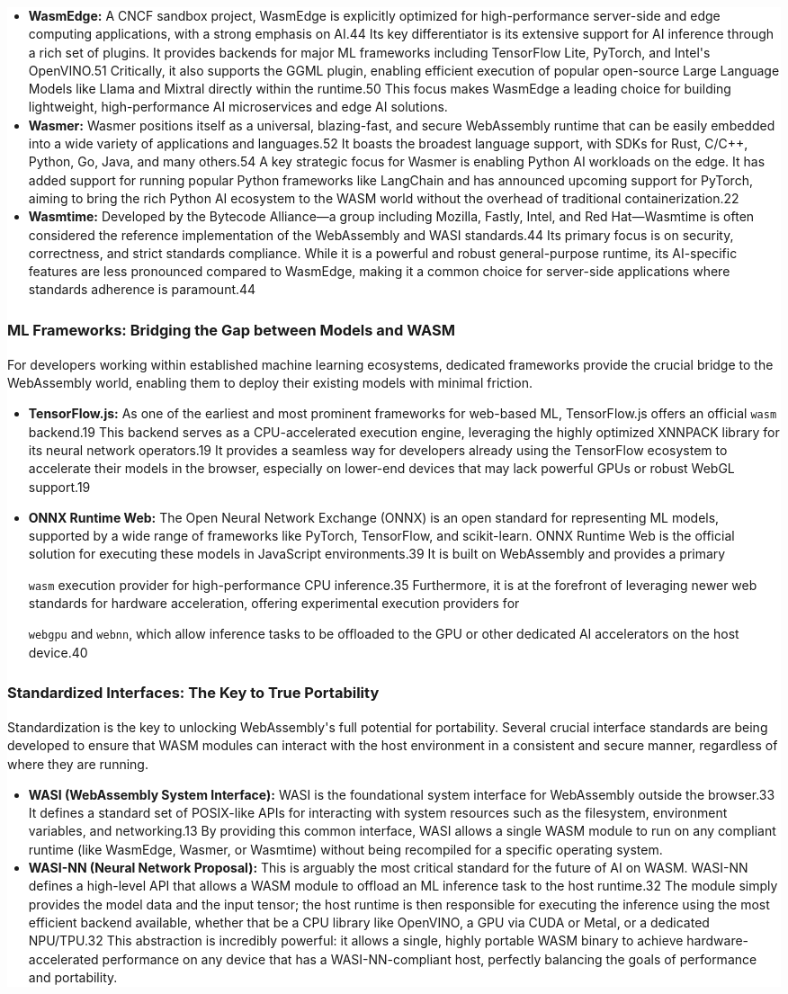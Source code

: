 - **WasmEdge:** A CNCF sandbox project, WasmEdge is explicitly optimized for high-performance server-side and edge computing applications, with a strong emphasis on AI.44 Its key differentiator is its extensive support for AI inference through a rich set of plugins. It provides backends for major ML frameworks including TensorFlow Lite, PyTorch, and Intel's OpenVINO.51 Critically, it also supports the GGML plugin, enabling efficient execution of popular open-source Large Language Models like Llama and Mixtral directly within the runtime.50 This focus makes WasmEdge a leading choice for building lightweight, high-performance AI microservices and edge AI solutions.
- **Wasmer:** Wasmer positions itself as a universal, blazing-fast, and secure WebAssembly runtime that can be easily embedded into a wide variety of applications and languages.52 It boasts the broadest language support, with SDKs for Rust, C/C++, Python, Go, Java, and many others.54 A key strategic focus for Wasmer is enabling Python AI workloads on the edge. It has added support for running popular Python frameworks like LangChain and has announced upcoming support for PyTorch, aiming to bring the rich Python AI ecosystem to the WASM world without the overhead of traditional containerization.22
- **Wasmtime:** Developed by the Bytecode Alliance—a group including Mozilla, Fastly, Intel, and Red Hat—Wasmtime is often considered the reference implementation of the WebAssembly and WASI standards.44 Its primary focus is on security, correctness, and strict standards compliance. While it is a powerful and robust general-purpose runtime, its AI-specific features are less pronounced compared to WasmEdge, making it a common choice for server-side applications where standards adherence is paramount.44



### ML Frameworks: Bridging the Gap between Models and WASM

For developers working within established machine learning ecosystems, dedicated frameworks provide the crucial bridge to the WebAssembly world, enabling them to deploy their existing models with minimal friction.

- **TensorFlow.js:** As one of the earliest and most prominent frameworks for web-based ML, TensorFlow.js offers an official `wasm` backend.19 This backend serves as a CPU-accelerated execution engine, leveraging the highly optimized XNNPACK library for its neural network operators.19 It provides a seamless way for developers already using the TensorFlow ecosystem to accelerate their models in the browser, especially on lower-end devices that may lack powerful GPUs or robust WebGL support.19

- **ONNX Runtime Web:** The Open Neural Network Exchange (ONNX) is an open standard for representing ML models, supported by a wide range of frameworks like PyTorch, TensorFlow, and scikit-learn. ONNX Runtime Web is the official solution for executing these models in JavaScript environments.39 It is built on WebAssembly and provides a primary 

  `wasm` execution provider for high-performance CPU inference.35 Furthermore, it is at the forefront of leveraging newer web standards for hardware acceleration, offering experimental execution providers for 

  `webgpu` and `webnn`, which allow inference tasks to be offloaded to the GPU or other dedicated AI accelerators on the host device.40



### Standardized Interfaces: The Key to True Portability

Standardization is the key to unlocking WebAssembly's full potential for portability. Several crucial interface standards are being developed to ensure that WASM modules can interact with the host environment in a consistent and secure manner, regardless of where they are running.

- **WASI (WebAssembly System Interface):** WASI is the foundational system interface for WebAssembly outside the browser.33 It defines a standard set of POSIX-like APIs for interacting with system resources such as the filesystem, environment variables, and networking.13 By providing this common interface, WASI allows a single WASM module to run on any compliant runtime (like WasmEdge, Wasmer, or Wasmtime) without being recompiled for a specific operating system.
- **WASI-NN (Neural Network Proposal):** This is arguably the most critical standard for the future of AI on WASM. WASI-NN defines a high-level API that allows a WASM module to offload an ML inference task to the host runtime.32 The module simply provides the model data and the input tensor; the host runtime is then responsible for executing the inference using the most efficient backend available, whether that be a CPU library like OpenVINO, a GPU via CUDA or Metal, or a dedicated NPU/TPU.32 This abstraction is incredibly powerful: it allows a single, highly portable WASM binary to achieve hardware-accelerated performance on any device that has a WASI-NN-compliant host, perfectly balancing the goals of performance and portability.
